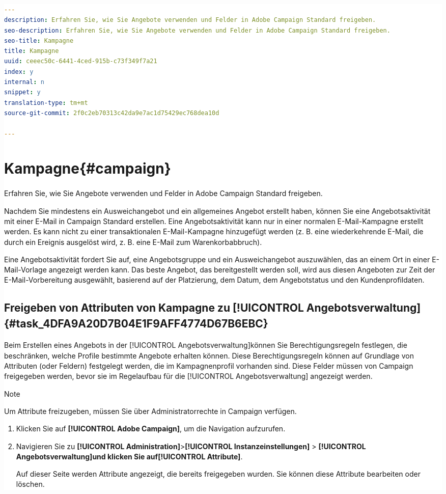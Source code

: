 ```yaml
---
description: Erfahren Sie, wie Sie Angebote verwenden und Felder in Adobe Campaign Standard freigeben.
seo-description: Erfahren Sie, wie Sie Angebote verwenden und Felder in Adobe Campaign Standard freigeben.
seo-title: Kampagne
title: Kampagne
uuid: ceeec50c-6441-4ced-915b-c73f349f7a21
index: y
internal: n
snippet: y
translation-type: tm+mt
source-git-commit: 2f0c2eb70313c42da9e7ac1d75429ec768dea10d

---
```



# Kampagne{#campaign}

Erfahren Sie, wie Sie Angebote verwenden und Felder in Adobe Campaign Standard freigeben.

Nachdem Sie mindestens ein Ausweichangebot und ein allgemeines Angebot erstellt haben, können Sie eine Angebotsaktivität mit einer E-Mail in Campaign Standard erstellen. Eine Angebotsaktivität kann nur in einer normalen E-Mail-Kampagne erstellt werden. Es kann nicht zu einer transaktionalen E-Mail-Kampagne hinzugefügt werden (z. B. eine wiederkehrende E-Mail, die durch ein Ereignis ausgelöst wird, z. B. eine E-Mail zum Warenkorbabbruch).

Eine Angebotsaktivität fordert Sie auf, eine Angebotsgruppe und ein Ausweichangebot auszuwählen, das an einem Ort in einer E-Mail-Vorlage angezeigt werden kann. Das beste Angebot, das bereitgestellt werden soll, wird aus diesen Angeboten zur Zeit der E-Mail-Vorbereitung ausgewählt, basierend auf der Platzierung, dem Datum, dem Angebotstatus und den Kundenprofildaten.

## Freigeben von Attributen von Kampagne zu [!UICONTROL Angebotsverwaltung]{#task_4DFA9A20D7B04E1F9AFF4774D67B6EBC}

Beim Erstellen eines Angebots in der [!UICONTROL Angebotsverwaltung]können Sie Berechtigungsregeln festlegen, die beschränken, welche Profile bestimmte Angebote erhalten können. Diese Berechtigungsregeln können auf Grundlage von Attributen (oder Feldern) festgelegt werden, die im Kampagnenprofil vorhanden sind. Diese Felder müssen von Campaign freigegeben werden, bevor sie im Regelaufbau für die [!UICONTROL Angebotsverwaltung] angezeigt werden.

>[!NOTE]
>
>Um Attribute freizugeben, müssen Sie über Administratorrechte in Campaign verfügen.

1. Klicken Sie auf **[!UICONTROL Adobe Campaign]**, um die Navigation aufzurufen.
1. Navigieren Sie zu **[!UICONTROL Administration]**>**[!UICONTROL  Instanzeinstellungen]** > **[!UICONTROL Angebotsverwaltung]**und klicken Sie auf**[!UICONTROL  Attribute]**.

   Auf dieser Seite werden Attribute angezeigt, die bereits freigegeben wurden. Sie können diese Attribute bearbeiten oder löschen.
